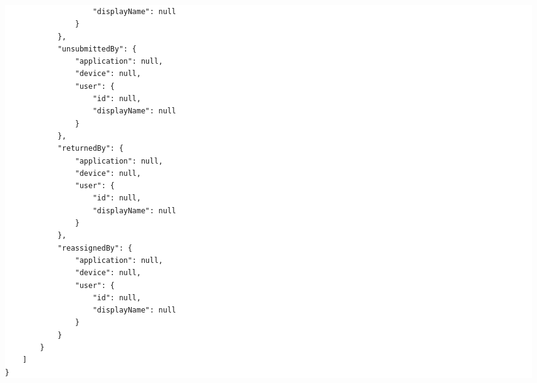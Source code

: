 ```http
                    "displayName": null
                }
            },
            "unsubmittedBy": {
                "application": null,
                "device": null,
                "user": {
                    "id": null,
                    "displayName": null
                }
            },
            "returnedBy": {
                "application": null,
                "device": null,
                "user": {
                    "id": null,
                    "displayName": null
                }
            },
            "reassignedBy": {
                "application": null,
                "device": null,
                "user": {
                    "id": null,
                    "displayName": null
                }
            }
        }
    ]
}
```




